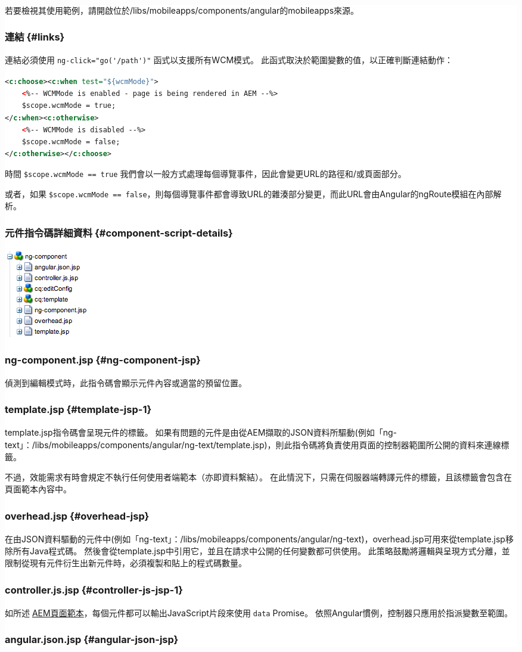 若要檢視其使用範例，請開啟位於/libs/mobileapps/components/angular的mobileapps來源。

### 連結 {#links}

連結必須使用 `ng-click="go('/path')"` 函式以支援所有WCM模式。 此函式取決於範圍變數的值，以正確判斷連結動作：

```xml
<c:choose><c:when test="${wcmMode}">
    <%-- WCMMode is enabled - page is being rendered in AEM --%>
    $scope.wcmMode = true;
</c:when><c:otherwise>
    <%-- WCMMode is disabled --%>
    $scope.wcmMode = false;
</c:otherwise></c:choose>
```

時間 `$scope.wcmMode == true` 我們會以一般方式處理每個導覽事件，因此會變更URL的路徑和/或頁面部分。

或者，如果 `$scope.wcmMode == false`，則每個導覽事件都會導致URL的雜湊部分變更，而此URL會由Angular的ngRoute模組在內部解析。

### 元件指令碼詳細資料 {#component-script-details}

![chlimage_1-51](assets/chlimage_1-51.png)

### ng-component.jsp {#ng-component-jsp}

偵測到編輯模式時，此指令碼會顯示元件內容或適當的預留位置。

### template.jsp {#template-jsp-1}

template.jsp指令碼會呈現元件的標籤。 如果有問題的元件是由從AEM擷取的JSON資料所驅動(例如「ng-text」：/libs/mobileapps/components/angular/ng-text/template.jsp)，則此指令碼將負責使用頁面的控制器範圍所公開的資料來連線標籤。

不過，效能需求有時會規定不執行任何使用者端範本（亦即資料繫結）。 在此情況下，只需在伺服器端轉譯元件的標籤，且該標籤會包含在頁面範本內容中。

### overhead.jsp {#overhead-jsp}

在由JSON資料驅動的元件中(例如「ng-text」：/libs/mobileapps/components/angular/ng-text)，overhead.jsp可用來從template.jsp移除所有Java程式碼。 然後會從template.jsp中引用它，並且在請求中公開的任何變數都可供使用。 此策略鼓勵將邏輯與呈現方式分離，並限制從現有元件衍生出新元件時，必須複製和貼上的程式碼數量。

### controller.js.jsp {#controller-js-jsp-1}

如所述 [AEM頁面範本](/help/mobile/apps-architecture.md)，每個元件都可以輸出JavaScript片段來使用 `data` Promise。 依照Angular慣例，控制器只應用於指派變數至範圍。

### angular.json.jsp {#angular-json-jsp}
